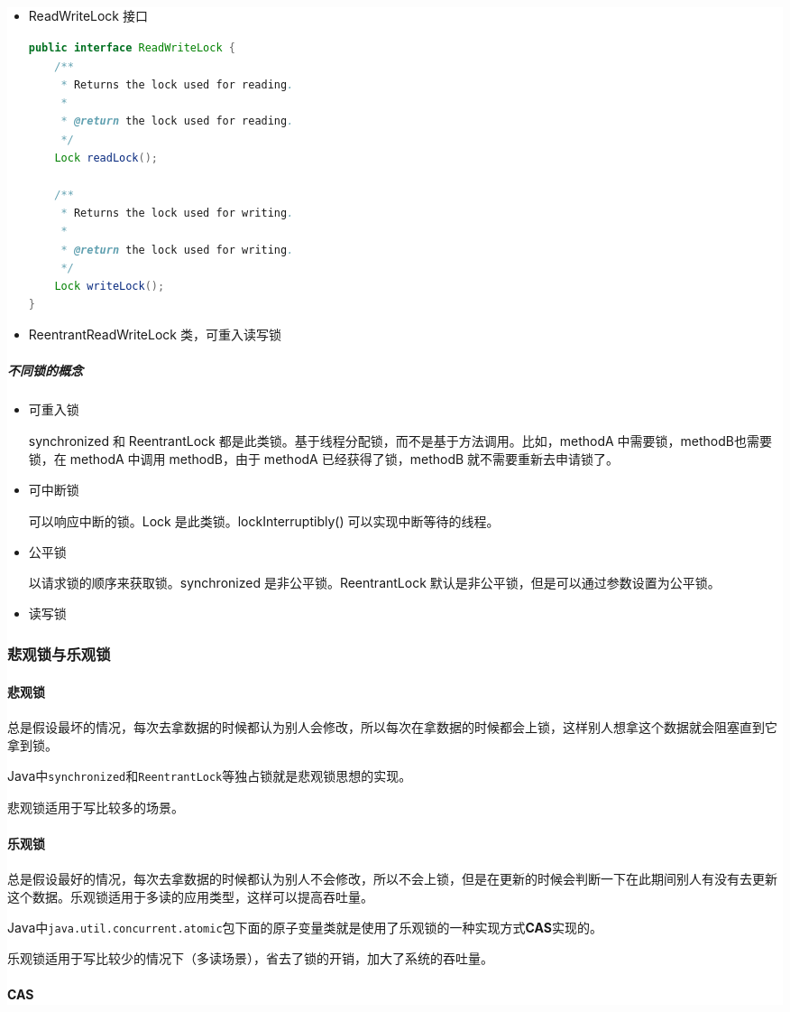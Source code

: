 - ReadWriteLock 接口

  ```java
  public interface ReadWriteLock {
      /**
       * Returns the lock used for reading.
       *
       * @return the lock used for reading.
       */
      Lock readLock();
   
      /**
       * Returns the lock used for writing.
       *
       * @return the lock used for writing.
       */
      Lock writeLock();
  }
  ```

- ReentrantReadWriteLock 类，可重入读写锁

##### 不同锁的概念

- 可重入锁

  synchronized 和 ReentrantLock 都是此类锁。基于线程分配锁，而不是基于方法调用。比如，methodA 中需要锁，methodB也需要锁，在 methodA 中调用 methodB，由于 methodA 已经获得了锁，methodB 就不需要重新去申请锁了。

- 可中断锁

  可以响应中断的锁。Lock 是此类锁。lockInterruptibly() 可以实现中断等待的线程。

- 公平锁

  以请求锁的顺序来获取锁。synchronized 是非公平锁。ReentrantLock 默认是非公平锁，但是可以通过参数设置为公平锁。

- 读写锁

### 悲观锁与乐观锁

#### 悲观锁

总是假设最坏的情况，每次去拿数据的时候都认为别人会修改，所以每次在拿数据的时候都会上锁，这样别人想拿这个数据就会阻塞直到它拿到锁。

Java中`synchronized`和`ReentrantLock`等独占锁就是悲观锁思想的实现。

悲观锁适用于写比较多的场景。

#### 乐观锁

总是假设最好的情况，每次去拿数据的时候都认为别人不会修改，所以不会上锁，但是在更新的时候会判断一下在此期间别人有没有去更新这个数据。乐观锁适用于多读的应用类型，这样可以提高吞吐量。

Java中`java.util.concurrent.atomic`包下面的原子变量类就是使用了乐观锁的一种实现方式**CAS**实现的。

乐观锁适用于写比较少的情况下（多读场景），省去了锁的开销，加大了系统的吞吐量。

#### CAS
